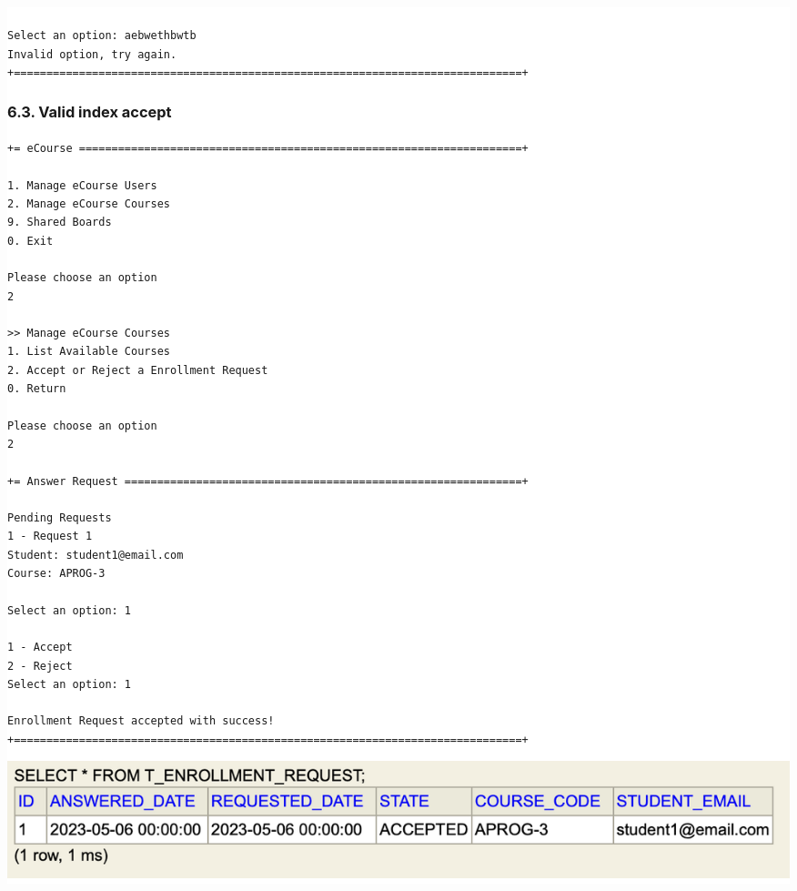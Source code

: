 ```

Select an option: aebwethbwtb
Invalid option, try again.
+==============================================================================+
```

### 6.3. Valid index accept

```text
+= eCourse ====================================================================+

1. Manage eCourse Users
2. Manage eCourse Courses
9. Shared Boards
0. Exit

Please choose an option
2

>> Manage eCourse Courses
1. List Available Courses
2. Accept or Reject a Enrollment Request
0. Return 

Please choose an option
2

+= Answer Request =============================================================+

Pending Requests
1 - Request 1
Student: student1@email.com
Course: APROG-3

Select an option: 1

1 - Accept
2 - Reject
Select an option: 1

Enrollment Request accepted with success!
+==============================================================================+
```

![image](Integration/accepted.png)
